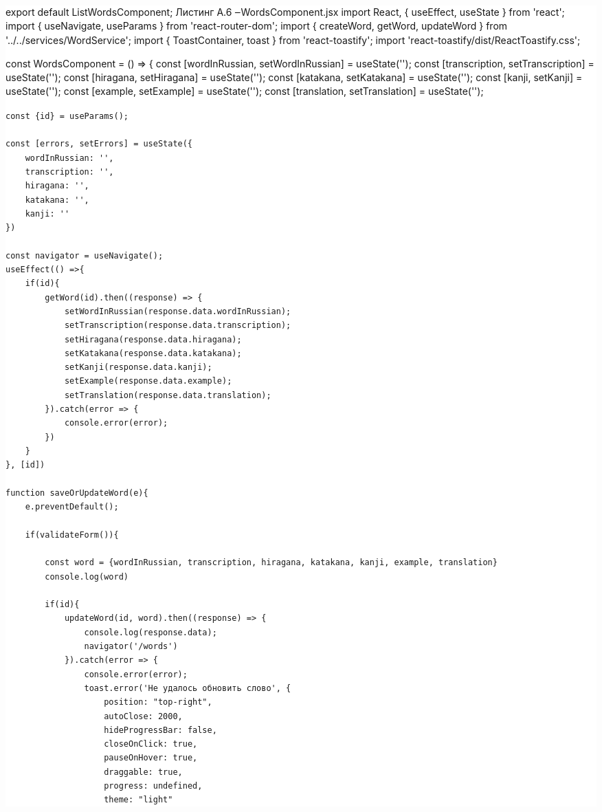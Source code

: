 export default ListWordsComponent;
Листинг А.6 ‒WordsComponent.jsx
import React, { useEffect, useState } from 'react';
import { useNavigate, useParams } from 'react-router-dom';
import { createWord, getWord, updateWord } from '../../services/WordService';
import { ToastContainer, toast } from 'react-toastify';
import 'react-toastify/dist/ReactToastify.css';

const WordsComponent = () => {
    const [wordInRussian, setWordInRussian] = useState('');
    const [transcription, setTranscription] = useState('');
    const [hiragana, setHiragana] = useState('');
    const [katakana, setKatakana] = useState('');
    const [kanji, setKanji] = useState('');
    const [example, setExample] = useState('');
    const [translation, setTranslation] = useState('');

    const {id} = useParams();

    const [errors, setErrors] = useState({
        wordInRussian: '',
        transcription: '',
        hiragana: '',  
        katakana: '',
        kanji: ''
    })

    const navigator = useNavigate();
    useEffect(() =>{
        if(id){
            getWord(id).then((response) => {
                setWordInRussian(response.data.wordInRussian);
                setTranscription(response.data.transcription);
                setHiragana(response.data.hiragana);
                setKatakana(response.data.katakana);
                setKanji(response.data.kanji);
                setExample(response.data.example);
                setTranslation(response.data.translation);
            }).catch(error => {
                console.error(error);
            })
        }
    }, [id])
  
    function saveOrUpdateWord(e){
        e.preventDefault();

        if(validateForm()){

            const word = {wordInRussian, transcription, hiragana, katakana, kanji, example, translation}
            console.log(word)

            if(id){
                updateWord(id, word).then((response) => {
                    console.log(response.data);
                    navigator('/words')
                }).catch(error => {
                    console.error(error);
                    toast.error('Не удалось обновить слово', {
                        position: "top-right",
                        autoClose: 2000,
                        hideProgressBar: false,
                        closeOnClick: true,
                        pauseOnHover: true,
                        draggable: true,
                        progress: undefined,
                        theme: "light"